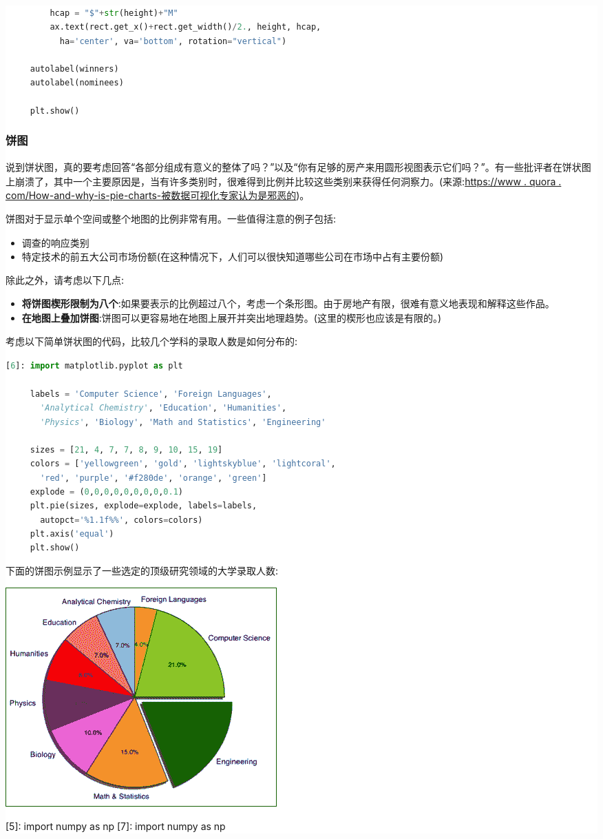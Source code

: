 ```py
         hcap = "$"+str(height)+"M"
         ax.text(rect.get_x()+rect.get_width()/2., height, hcap,
           ha='center', va='bottom', rotation="vertical")

     autolabel(winners)
     autolabel(nominees)

     plt.show()
```

### 饼图

说到饼状图，真的要考虑回答“各部分组成有意义的整体了吗？”以及“你有足够的房产来用圆形视图表示它们吗？”。有一些批评者在饼状图上崩溃了，其中一个主要原因是，当有许多类别时，很难得到比例并比较这些类别来获得任何洞察力。(来源:[https://www . quora . com/How-and-why-is-pie-charts-被数据可视化专家认为是邪恶的](https://www.quora.com/How-and-why-are-pie-charts-considered-evil-by-data-visualization-experts))。

饼图对于显示单个空间或整个地图的比例非常有用。一些值得注意的例子包括:

*   调查的响应类别
*   特定技术的前五大公司市场份额(在这种情况下，人们可以很快知道哪些公司在市场中占有主要份额)

除此之外，请考虑以下几点:

*   **将饼图楔形限制为八个**:如果要表示的比例超过八个，考虑一个条形图。由于房地产有限，很难有意义地表现和解释这些作品。
*   **在地图上叠加饼图**:饼图可以更容易地在地图上展开并突出地理趋势。(这里的楔形也应该是有限的。)

考虑以下简单饼状图的代码，比较几个学科的录取人数是如何分布的:

```py
[6]: import matplotlib.pyplot as plt

     labels = 'Computer Science', 'Foreign Languages', 
       'Analytical Chemistry', 'Education', 'Humanities', 
       'Physics', 'Biology', 'Math and Statistics', 'Engineering'

     sizes = [21, 4, 7, 7, 8, 9, 10, 15, 19]
     colors = ['yellowgreen', 'gold', 'lightskyblue', 'lightcoral',
       'red', 'purple', '#f280de', 'orange', 'green']
     explode = (0,0,0,0,0,0,0,0,0.1)
     plt.pie(sizes, explode=explode, labels=labels, 
       autopct='%1.1f%%', colors=colors)
     plt.axis('equal')
     plt.show()
```

下面的饼图示例显示了一些选定的顶级研究领域的大学录取人数:

![Pie charts](img/B02085_01_17.jpg)


[5]: import numpy as np
 [7]: import numpy as np